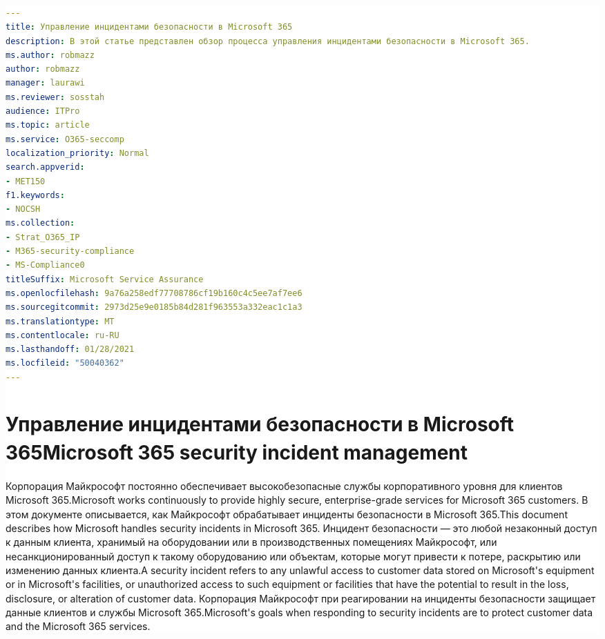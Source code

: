 ```yaml
---
title: Управление инцидентами безопасности в Microsoft 365
description: В этой статье представлен обзор процесса управления инцидентами безопасности в Microsoft 365.
ms.author: robmazz
author: robmazz
manager: laurawi
ms.reviewer: sosstah
audience: ITPro
ms.topic: article
ms.service: O365-seccomp
localization_priority: Normal
search.appverid:
- MET150
f1.keywords:
- NOCSH
ms.collection:
- Strat_O365_IP
- M365-security-compliance
- MS-Compliance0
titleSuffix: Microsoft Service Assurance
ms.openlocfilehash: 9a76a258edf77708786cf19b160c4c5ee7af7ee6
ms.sourcegitcommit: 2973d25e9e0185b84d281f963553a332eac1c1a3
ms.translationtype: MT
ms.contentlocale: ru-RU
ms.lasthandoff: 01/28/2021
ms.locfileid: "50040362"
---
```

# <a name="microsoft-365-security-incident-management"></a><span data-ttu-id="8c292-103">Управление инцидентами безопасности в Microsoft 365</span><span class="sxs-lookup"><span data-stu-id="8c292-103">Microsoft 365 security incident management</span></span>

<span data-ttu-id="8c292-104">Корпорация Майкрософт постоянно обеспечивает высокобезопасные службы корпоративного уровня для клиентов Microsoft 365.</span><span class="sxs-lookup"><span data-stu-id="8c292-104">Microsoft works continuously to provide highly secure, enterprise-grade services for Microsoft 365 customers.</span></span> <span data-ttu-id="8c292-105">В этом документе описывается, как Майкрософт обрабатывает инциденты безопасности в Microsoft 365.</span><span class="sxs-lookup"><span data-stu-id="8c292-105">This document describes how Microsoft handles security incidents in Microsoft 365.</span></span> <span data-ttu-id="8c292-106">Инцидент безопасности — это любой незаконный доступ к данным клиента, хранимый на оборудовании или в производственных помещениях Майкрософт, или несанкционированный доступ к такому оборудованию или объектам, которые могут привести к потере, раскрытию или изменению данных клиента.</span><span class="sxs-lookup"><span data-stu-id="8c292-106">A security incident refers to any unlawful access to customer data stored on Microsoft's equipment or in Microsoft's facilities, or unauthorized access to such equipment or facilities that have the potential to result in the loss, disclosure, or alteration of customer data.</span></span> <span data-ttu-id="8c292-107">Корпорация Майкрософт при реагировании на инциденты безопасности защищает данные клиентов и службы Microsoft 365.</span><span class="sxs-lookup"><span data-stu-id="8c292-107">Microsoft's goals when responding to security incidents are to protect customer data and the Microsoft 365 services.</span></span>
